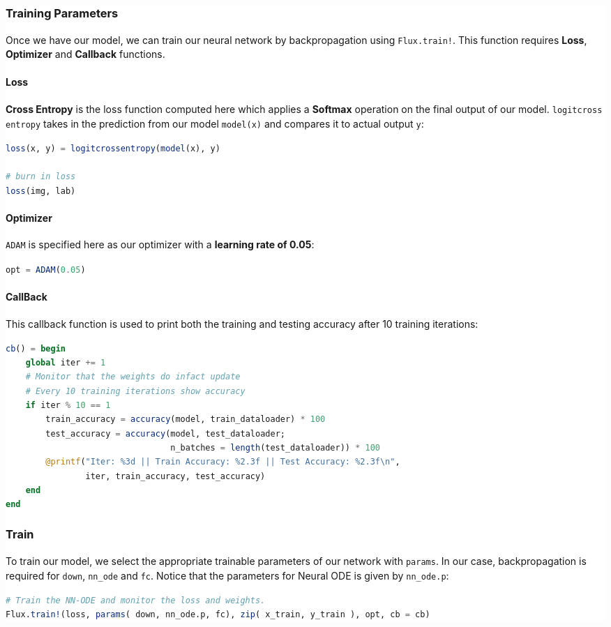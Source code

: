 ```julia
```

### Training Parameters

Once we have our model, we can train our neural network by backpropagation using `Flux.train!`.
This function requires **Loss**, **Optimizer** and **Callback** functions.

#### Loss

**Cross Entropy** is the loss function computed here which applies a **Softmax** operation on the
final output of our model. `logitcrossentropy` takes in the prediction from our
model `model(x)` and compares it to actual output `y`:

```julia
loss(x, y) = logitcrossentropy(model(x), y)

# burn in loss
loss(img, lab)
```

#### Optimizer

`ADAM` is specified here as our optimizer with a **learning rate of 0.05**:

```julia
opt = ADAM(0.05)
```

#### CallBack

This callback function is used to print both the training and testing accuracy after
10 training iterations:

```julia
cb() = begin
    global iter += 1
    # Monitor that the weights do infact update
    # Every 10 training iterations show accuracy
    if iter % 10 == 1
        train_accuracy = accuracy(model, train_dataloader) * 100
        test_accuracy = accuracy(model, test_dataloader;
                                 n_batches = length(test_dataloader)) * 100
        @printf("Iter: %3d || Train Accuracy: %2.3f || Test Accuracy: %2.3f\n",
                iter, train_accuracy, test_accuracy)
    end
end
```

### Train

To train our model, we select the appropriate trainable parameters of our network with `params`.
In our case, backpropagation is required for `down`, `nn_ode` and `fc`. Notice that the parameters
for Neural ODE is given by `nn_ode.p`:

```julia
# Train the NN-ODE and monitor the loss and weights.
Flux.train!(loss, params( down, nn_ode.p, fc), zip( x_train, y_train ), opt, cb = cb)
```
